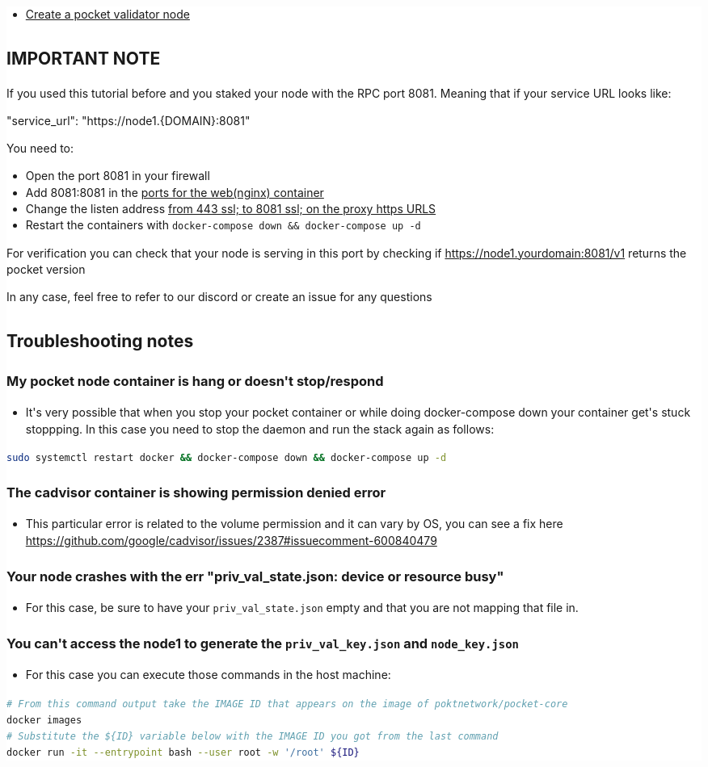 - [Create a pocket validator node](https://docs.pokt.network/docs/create-validator-node)


## IMPORTANT NOTE

If you used this tutorial before and you staked your node with the RPC port 8081. Meaning that if your service URL looks like:

"service_url": "https://node1.{DOMAIN}:8081"

You need to:

- Open the port 8081 in your firewall
- Add 8081:8081 in the [ports for the web(nginx) container](https://github.com/pokt-network/pocket-core-deployments/blob/staging/docker-compose/stacks/pocket-validator/docker-compose.yaml#L17)
- Change the listen address [from 443 ssl; to 8081 ssl; on the proxy https URLS](https://github.com/pokt-network/pocket-core-deployments/blob/staging/docker-compose/stacks/pocket-validator/proxy/conf.d/https.conf.template#L22)
- Restart the containers with ``` docker-compose down && docker-compose up -d ```

For verification you can check that your node is serving in this port by checking if https://node1.yourdomain:8081/v1 returns the pocket version
 
In any case, feel free to refer to our discord or create an issue for any questions

## Troubleshooting notes


### My pocket node container is hang or doesn't stop/respond 

- It's very possible that when you stop your pocket container or while doing docker-compose down your container get's stuck stoppping. In this case you need to stop the daemon and run the stack again as follows:


```bash
sudo systemctl restart docker && docker-compose down && docker-compose up -d
```

### The cadvisor container is showing permission denied error


- This particular error is related to the volume permission and it can vary by OS, you can see a fix here https://github.com/google/cadvisor/issues/2387#issuecomment-600840479


### Your node crashes with the err "priv_val_state.json: device or resource busy"

- For this case, be sure to have your `priv_val_state.json` empty and that you are not mapping that file in.

### You can't access the node1 to generate the `priv_val_key.json` and `node_key.json`
- For this case you can execute those commands in the host machine:
```bash
# From this command output take the IMAGE ID that appears on the image of poktnetwork/pocket-core
docker images
# Substitute the ${ID} variable below with the IMAGE ID you got from the last command
docker run -it --entrypoint bash --user root -w '/root' ${ID}
```
